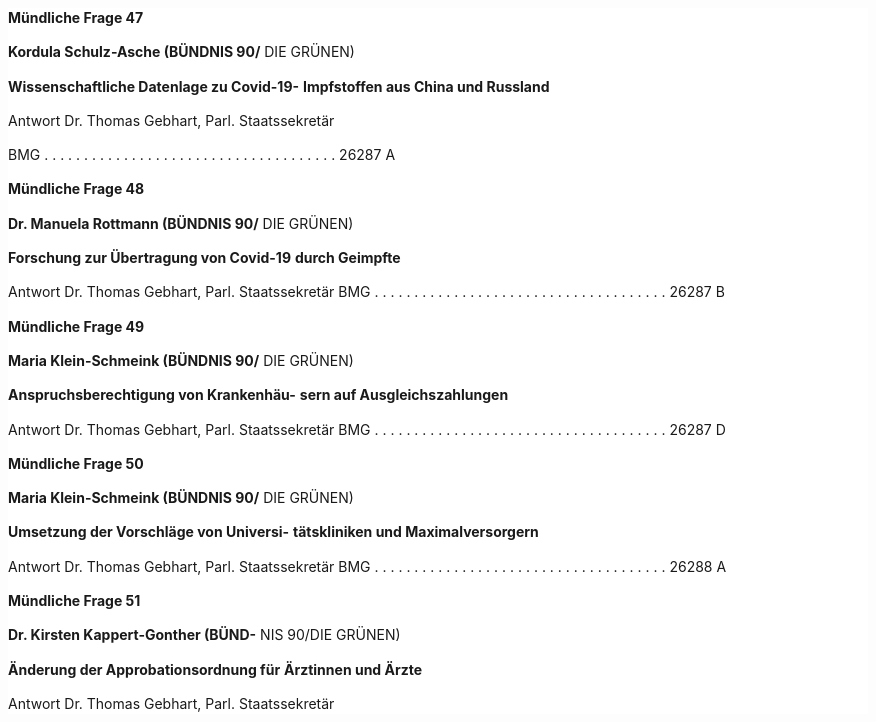 
**Mündliche Frage 47**

**Kordula Schulz-Asche (BÜNDNIS 90/**
DIE GRÜNEN)

**Wissenschaftliche Datenlage zu Covid-19-**
**Impfstoffen aus China und Russland**

Antwort
Dr. Thomas Gebhart, Parl. Staatssekretär

BMG . . . . . . . . . . . . . . . . . . . . . . . . . . . . . . . . . . . . . 26287 A

**Mündliche Frage 48**

**Dr. Manuela Rottmann (BÜNDNIS 90/**
DIE GRÜNEN)

**Forschung zur Übertragung von Covid-19**
**durch Geimpfte**

Antwort
Dr. Thomas Gebhart, Parl. Staatssekretär
BMG . . . . . . . . . . . . . . . . . . . . . . . . . . . . . . . . . . . . . 26287 B

**Mündliche Frage 49**

**Maria Klein-Schmeink (BÜNDNIS 90/**
DIE GRÜNEN)

**Anspruchsberechtigung von Krankenhäu-**
**sern auf Ausgleichszahlungen**

Antwort
Dr. Thomas Gebhart, Parl. Staatssekretär
BMG . . . . . . . . . . . . . . . . . . . . . . . . . . . . . . . . . . . . . 26287 D

**Mündliche Frage 50**

**Maria Klein-Schmeink (BÜNDNIS 90/**
DIE GRÜNEN)

**Umsetzung der Vorschläge von Universi-**
**tätskliniken und Maximalversorgern**

Antwort
Dr. Thomas Gebhart, Parl. Staatssekretär
BMG . . . . . . . . . . . . . . . . . . . . . . . . . . . . . . . . . . . . . 26288 A

**Mündliche Frage 51**

**Dr. Kirsten Kappert-Gonther (BÜND-**
NIS 90/DIE GRÜNEN)

**Änderung der Approbationsordnung für**
**Ärztinnen und Ärzte**

Antwort
Dr. Thomas Gebhart, Parl. Staatssekretär
